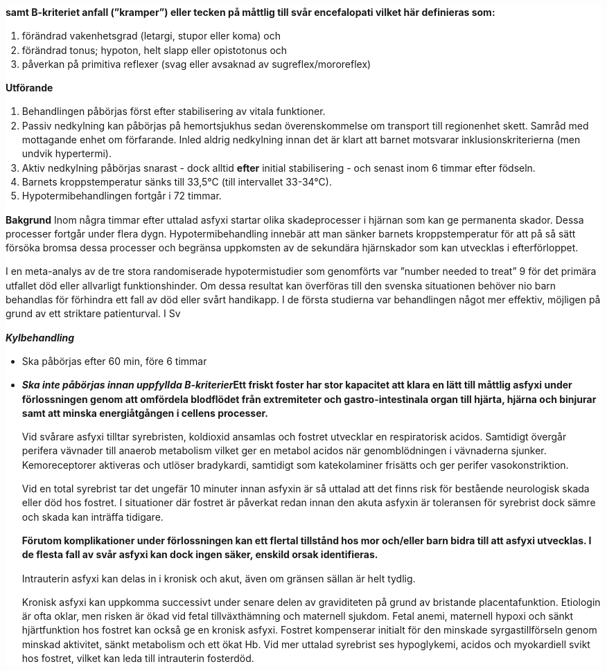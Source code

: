   **samt B-kriteriet anfall (”kramper”) eller tecken på måttlig till svår encefalopati vilket här definieras som:**

  1. förändrad vakenhetsgrad (letargi, stupor eller koma) och
  2. förändrad tonus; hypoton, helt slapp eller opistotonus och
  3. påverkan på primitiva reflexer (svag eller avsaknad av sugreflex/mororeflex)

  **Utförande**

  1. Behandlingen påbörjas först efter stabilisering av vitala funktioner.
  2. Passiv nedkylning kan påbörjas på hemortsjukhus sedan överenskommelse om transport till regionenhet skett. Samråd med mottagande enhet om förfarande. Inled aldrig nedkylning innan det är klart att barnet motsvarar inklusionskriterierna (men undvik hypertermi).
  3. Aktiv nedkylning påbörjas snarast - dock alltid **efter** initial stabilisering - och senast inom 6 timmar efter födseln.
  4. Barnets kroppstemperatur sänks till 33,5°C (till intervallet 33-34°C).
  5. Hypotermibehandlingen fortgår i 72 timmar.

  **Bakgrund**
  Inom några timmar efter uttalad asfyxi startar olika skadeprocesser i hjärnan som kan ge permanenta skador. Dessa processer fortgår under flera dygn. Hypotermibehandling innebär att man sänker barnets kroppstemperatur för att på så sätt försöka bromsa dessa processer och begränsa uppkomsten av de sekundära hjärnskador som kan utvecklas i efterförloppet.

  I en meta-analys av de tre stora randomiserade hypotermistudier som genomförts var ”number needed to treat” 9 för det primära utfallet död eller allvarligt funktionshinder. Om dessa resultat kan överföras till den svenska situationen behöver nio barn behandlas för förhindra ett fall av död eller svårt handikapp. I de första studierna var behandlingen något mer effektiv, möjligen på grund av ett striktare patienturval. I Sv



***Kylbehandling***

* Ska påbörjas efter 60 min, före 6 timmar

* ***Ska inte påbörjas innan uppfyllda B-kriterier*****Ett friskt foster har stor kapacitet att klara en lätt till måttlig asfyxi under förlossningen genom att omfördela blodflödet från extremiteter och gastro-intestinala organ till hjärta, hjärna och binjurar samt att minska energiåtgången i cellens processer.**

  Vid svårare asfyxi tilltar syrebristen, koldioxid ansamlas och fostret utvecklar en respiratorisk acidos. Samtidigt övergår perifera vävnader till anaerob metabolism vilket ger en metabol acidos när genomblödningen i vävnaderna sjunker. Kemoreceptorer aktiveras och utlöser bradykardi, samtidigt som katekolaminer frisätts och ger perifer vasokonstriktion.

  Vid en total syrebrist tar det ungefär 10 minuter innan asfyxin är så uttalad att det finns risk för bestående neurologisk skada eller död hos fostret. I situationer där fostret är påverkat redan innan den akuta asfyxin är toleransen för syrebrist dock sämre och skada kan inträffa tidigare.

  

  **Förutom komplikationer under förlossningen kan ett flertal tillstånd hos mor och/eller barn bidra till att asfyxi utvecklas. I de flesta fall av svår asfyxi kan dock ingen säker, enskild orsak identifieras.**

  Intrauterin asfyxi kan delas in i kronisk och akut, även om gränsen sällan är helt tydlig.

  Kronisk asfyxi kan uppkomma successivt under senare delen av graviditeten på grund av bristande placentafunktion. Etiologin är ofta oklar, men risken är ökad vid fetal tillväxthämning och maternell sjukdom. Fetal anemi, maternell hypoxi och sänkt hjärtfunktion hos fostret kan också ge en kronisk asfyxi. Fostret kompenserar initialt för den minskade syrgastillförseln genom minskad aktivitet, sänkt metabolism och ett ökat Hb. Vid mer uttalad syrebrist ses hypoglykemi, acidos och myokardiell svikt hos fostret, vilket kan leda till intrauterin fosterdöd.
